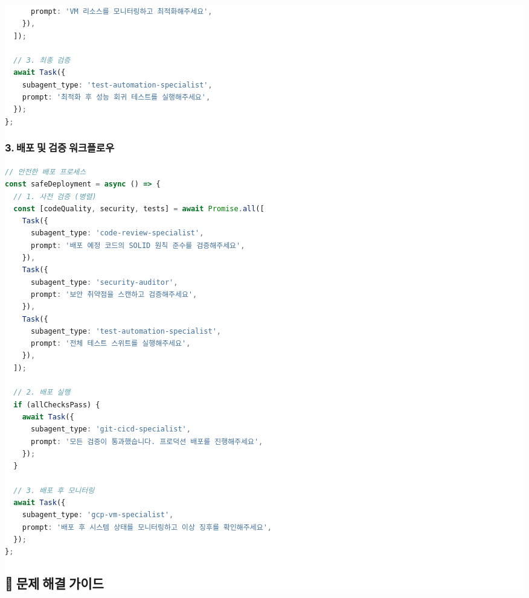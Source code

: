 ```typescript
      prompt: 'VM 리소스를 모니터링하고 최적화해주세요',
    }),
  ]);

  // 3. 최종 검증
  await Task({
    subagent_type: 'test-automation-specialist',
    prompt: '최적화 후 성능 회귀 테스트를 실행해주세요',
  });
};
```

### 3. 배포 및 검증 워크플로우

```typescript
// 안전한 배포 프로세스
const safeDeployment = async () => {
  // 1. 사전 검증 (병렬)
  const [codeQuality, security, tests] = await Promise.all([
    Task({
      subagent_type: 'code-review-specialist',
      prompt: '배포 예정 코드의 SOLID 원칙 준수를 검증해주세요',
    }),
    Task({
      subagent_type: 'security-auditor',
      prompt: '보안 취약점을 스캔하고 검증해주세요',
    }),
    Task({
      subagent_type: 'test-automation-specialist',
      prompt: '전체 테스트 스위트를 실행해주세요',
    }),
  ]);

  // 2. 배포 실행
  if (allChecksPass) {
    await Task({
      subagent_type: 'git-cicd-specialist',
      prompt: '모든 검증이 통과했습니다. 프로덕션 배포를 진행해주세요',
    });
  }

  // 3. 배포 후 모니터링
  await Task({
    subagent_type: 'gcp-vm-specialist',
    prompt: '배포 후 시스템 상태를 모니터링하고 이상 징후를 확인해주세요',
  });
};
```

## 🚨 문제 해결 가이드
